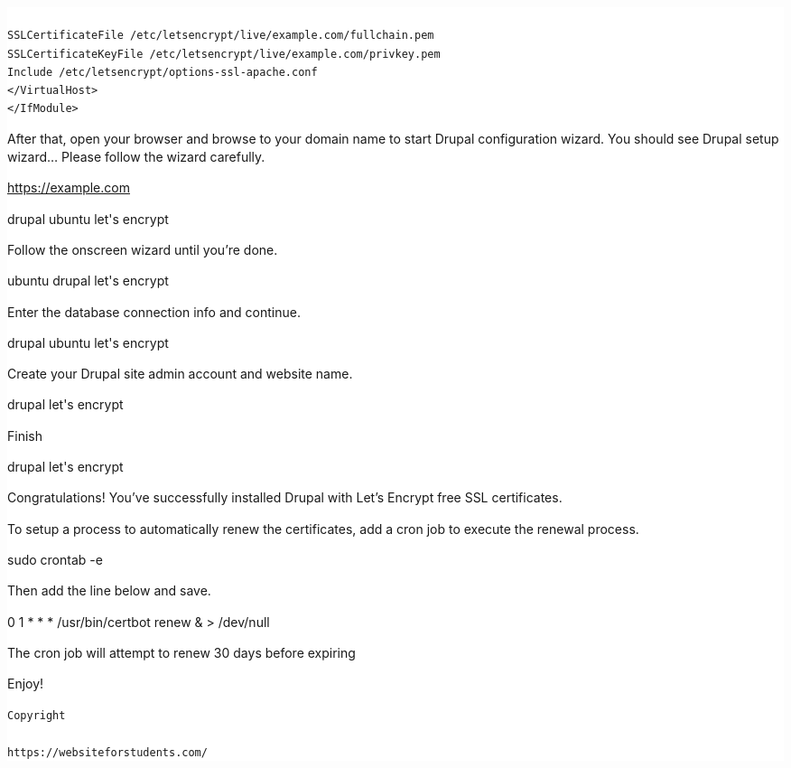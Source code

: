 ~~~

SSLCertificateFile /etc/letsencrypt/live/example.com/fullchain.pem
SSLCertificateKeyFile /etc/letsencrypt/live/example.com/privkey.pem
Include /etc/letsencrypt/options-ssl-apache.conf
</VirtualHost>
</IfModule>
~~~
After that, open your browser and browse to your domain name to start Drupal configuration wizard. You should see Drupal setup wizard… Please follow the wizard carefully.

https://example.com

drupal ubuntu let's encrypt

Follow the onscreen wizard until you’re done.

ubuntu drupal let's encrypt

Enter the database connection info and continue.

drupal ubuntu let's encrypt

Create your Drupal site admin account and website name.

drupal let's encrypt

Finish

drupal let's encrypt

Congratulations! You’ve successfully installed Drupal with Let’s Encrypt free SSL certificates.

To setup a process to automatically renew the certificates, add a cron job to execute the renewal process.

sudo crontab -e

Then add the line below and save.

0 1 * * * /usr/bin/certbot renew & > /dev/null

The cron job will attempt to renew 30 days before expiring

Enjoy!
~~~
Copyright

https://websiteforstudents.com/
~~~

